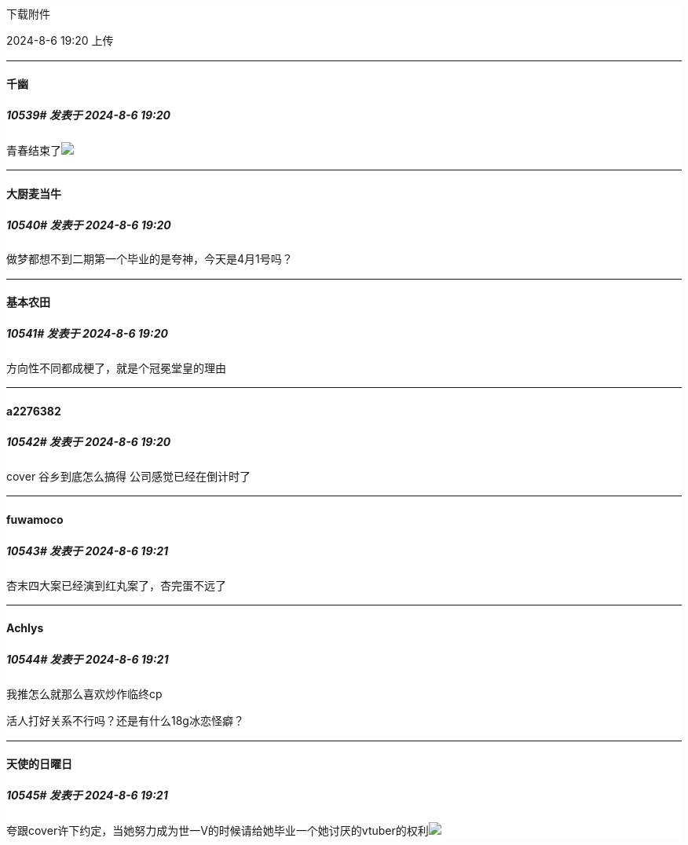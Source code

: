 下载附件

2024-8-6 19:20 上传

*****

####  千幽  
##### 10539#       发表于 2024-8-6 19:20

青春结束了<img src="https://static.saraba1st.com/image/smiley/face2017/139.png" referrerpolicy="no-referrer">

*****

####  大厨麦当牛  
##### 10540#       发表于 2024-8-6 19:20

做梦都想不到二期第一个毕业的是夸神，今天是4月1号吗？

*****

####  基本农田  
##### 10541#       发表于 2024-8-6 19:20

方向性不同都成梗了，就是个冠冕堂皇的理由

*****

####  a2276382  
##### 10542#       发表于 2024-8-6 19:20

cover 谷乡到底怎么搞得 公司感觉已经在倒计时了

*****

####  fuwamoco  
##### 10543#       发表于 2024-8-6 19:21

杏末四大案已经演到红丸案了，杏完蛋不远了

*****

####  Achlys  
##### 10544#       发表于 2024-8-6 19:21

我推怎么就那么喜欢炒作临终cp

活人打好关系不行吗？还是有什么18g冰恋怪癖？

*****

####  天使的日曜日  
##### 10545#       发表于 2024-8-6 19:21

夸跟cover许下约定，当她努力成为世一V的时候请给她毕业一个她讨厌的vtuber的权利<img src="https://static.saraba1st.com/image/smiley/face2017/194.png" referrerpolicy="no-referrer">
